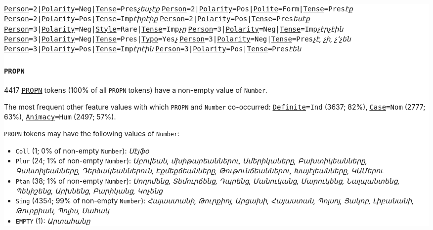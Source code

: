   <tr><td><tt><tt><a href="hyw_armtdp-feat-Person.html">Person</a></tt><tt>=2</tt>|<tt><a href="hyw_armtdp-feat-Polarity.html">Polarity</a></tt><tt>=Neg</tt>|<tt><a href="hyw_armtdp-feat-Tense.html">Tense</a></tt><tt>=Pres</tt></tt></td><td><em>չես</em></td><td><em>չէք</em></td></tr>
  <tr><td><tt><tt><a href="hyw_armtdp-feat-Person.html">Person</a></tt><tt>=2</tt>|<tt><a href="hyw_armtdp-feat-Polarity.html">Polarity</a></tt><tt>=Pos</tt>|<tt><a href="hyw_armtdp-feat-Polite.html">Polite</a></tt><tt>=Form</tt>|<tt><a href="hyw_armtdp-feat-Tense.html">Tense</a></tt><tt>=Pres</tt></tt></td><td><em>էք</em></td><td></td></tr>
  <tr><td><tt><tt><a href="hyw_armtdp-feat-Person.html">Person</a></tt><tt>=2</tt>|<tt><a href="hyw_armtdp-feat-Polarity.html">Polarity</a></tt><tt>=Pos</tt>|<tt><a href="hyw_armtdp-feat-Tense.html">Tense</a></tt><tt>=Imp</tt></tt></td><td><em>էիր</em></td><td><em>էիք</em></td></tr>
  <tr><td><tt><tt><a href="hyw_armtdp-feat-Person.html">Person</a></tt><tt>=2</tt>|<tt><a href="hyw_armtdp-feat-Polarity.html">Polarity</a></tt><tt>=Pos</tt>|<tt><a href="hyw_armtdp-feat-Tense.html">Tense</a></tt><tt>=Pres</tt></tt></td><td><em>ես</em></td><td><em>էք</em></td></tr>
  <tr><td><tt><tt><a href="hyw_armtdp-feat-Person.html">Person</a></tt><tt>=3</tt>|<tt><a href="hyw_armtdp-feat-Polarity.html">Polarity</a></tt><tt>=Neg</tt>|<tt><a href="hyw_armtdp-feat-Style.html">Style</a></tt><tt>=Rare</tt>|<tt><a href="hyw_armtdp-feat-Tense.html">Tense</a></tt><tt>=Imp</tt></tt></td><td><em>չը</em></td><td></td></tr>
  <tr><td><tt><tt><a href="hyw_armtdp-feat-Person.html">Person</a></tt><tt>=3</tt>|<tt><a href="hyw_armtdp-feat-Polarity.html">Polarity</a></tt><tt>=Neg</tt>|<tt><a href="hyw_armtdp-feat-Tense.html">Tense</a></tt><tt>=Imp</tt></tt></td><td><em>չէր</em></td><td><em>չէին</em></td></tr>
  <tr><td><tt><tt><a href="hyw_armtdp-feat-Person.html">Person</a></tt><tt>=3</tt>|<tt><a href="hyw_armtdp-feat-Polarity.html">Polarity</a></tt><tt>=Neg</tt>|<tt><a href="hyw_armtdp-feat-Tense.html">Tense</a></tt><tt>=Pres</tt>|<tt><a href="hyw_armtdp-feat-Typo.html">Typo</a></tt><tt>=Yes</tt></tt></td><td><em>չ</em></td><td></td></tr>
  <tr><td><tt><tt><a href="hyw_armtdp-feat-Person.html">Person</a></tt><tt>=3</tt>|<tt><a href="hyw_armtdp-feat-Polarity.html">Polarity</a></tt><tt>=Neg</tt>|<tt><a href="hyw_armtdp-feat-Tense.html">Tense</a></tt><tt>=Pres</tt></tt></td><td><em>չէ, չի, չ՚</em></td><td><em>չեն</em></td></tr>
  <tr><td><tt><tt><a href="hyw_armtdp-feat-Person.html">Person</a></tt><tt>=3</tt>|<tt><a href="hyw_armtdp-feat-Polarity.html">Polarity</a></tt><tt>=Pos</tt>|<tt><a href="hyw_armtdp-feat-Tense.html">Tense</a></tt><tt>=Imp</tt></tt></td><td><em>էր</em></td><td><em>էին</em></td></tr>
  <tr><td><tt><tt><a href="hyw_armtdp-feat-Person.html">Person</a></tt><tt>=3</tt>|<tt><a href="hyw_armtdp-feat-Polarity.html">Polarity</a></tt><tt>=Pos</tt>|<tt><a href="hyw_armtdp-feat-Tense.html">Tense</a></tt><tt>=Pres</tt></tt></td><td><em>է</em></td><td><em>են</em></td></tr>
</table>

### `PROPN`

4417 <tt><a href="hyw_armtdp-pos-PROPN.html">PROPN</a></tt> tokens (100% of all `PROPN` tokens) have a non-empty value of `Number`.

The most frequent other feature values with which `PROPN` and `Number` co-occurred: <tt><a href="hyw_armtdp-feat-Definite.html">Definite</a></tt><tt>=Ind</tt> (3637; 82%), <tt><a href="hyw_armtdp-feat-Case.html">Case</a></tt><tt>=Nom</tt> (2777; 63%), <tt><a href="hyw_armtdp-feat-Animacy.html">Animacy</a></tt><tt>=Hum</tt> (2497; 57%).

`PROPN` tokens may have the following values of `Number`:

* `Coll` (1; 0% of non-empty `Number`): <em>Սէյֆօ</em>
* `Plur` (24; 1% of non-empty `Number`): <em>Աբովեան, մխիթարեաններու, Ամերիկաները, Բախտիկեանները, Գանտիլեանները, Դերձակեաններուն, Էքմեքճեանները, Թութունճեաններու, Խայէլեանները, ԿԱՄերու</em>
* `Ptan` (38; 1% of non-empty `Number`): <em>Սողոմենց, Տեմուրճենց, Դպրենց, Մանուկանց, Մարուկենց, Նալպանտենց, Պեկիշենց, Արխնենց, Բարիկանց, Կոչենց</em>
* `Sing` (4354; 99% of non-empty `Number`): <em>Հայաստանի, Թուրքիոյ, Արցախի, Հայաստան, Պոլսոյ, Յակոբ, Լիբանանի, Թուրքիան, Պոլիս, Սահակ</em>
* `EMPTY` (1): <em>Արտահանը</em>

